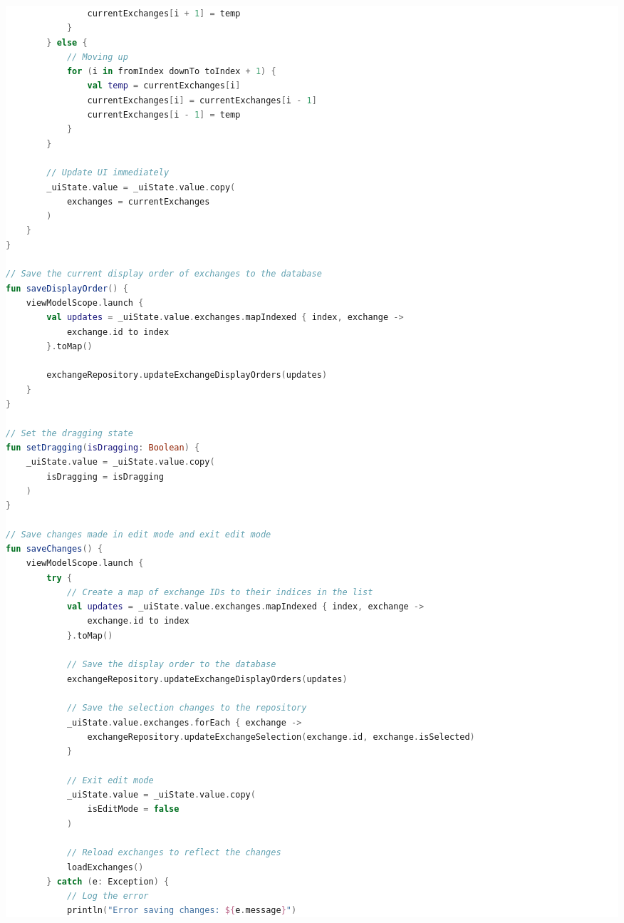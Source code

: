 ```kotlin
                currentExchanges[i + 1] = temp
            }
        } else {
            // Moving up
            for (i in fromIndex downTo toIndex + 1) {
                val temp = currentExchanges[i]
                currentExchanges[i] = currentExchanges[i - 1]
                currentExchanges[i - 1] = temp
            }
        }

        // Update UI immediately
        _uiState.value = _uiState.value.copy(
            exchanges = currentExchanges
        )
    }
}

// Save the current display order of exchanges to the database
fun saveDisplayOrder() {
    viewModelScope.launch {
        val updates = _uiState.value.exchanges.mapIndexed { index, exchange ->
            exchange.id to index
        }.toMap()

        exchangeRepository.updateExchangeDisplayOrders(updates)
    }
}

// Set the dragging state
fun setDragging(isDragging: Boolean) {
    _uiState.value = _uiState.value.copy(
        isDragging = isDragging
    )
}

// Save changes made in edit mode and exit edit mode
fun saveChanges() {
    viewModelScope.launch {
        try {
            // Create a map of exchange IDs to their indices in the list
            val updates = _uiState.value.exchanges.mapIndexed { index, exchange ->
                exchange.id to index
            }.toMap()

            // Save the display order to the database
            exchangeRepository.updateExchangeDisplayOrders(updates)

            // Save the selection changes to the repository
            _uiState.value.exchanges.forEach { exchange ->
                exchangeRepository.updateExchangeSelection(exchange.id, exchange.isSelected)
            }

            // Exit edit mode
            _uiState.value = _uiState.value.copy(
                isEditMode = false
            )

            // Reload exchanges to reflect the changes
            loadExchanges()
        } catch (e: Exception) {
            // Log the error
            println("Error saving changes: ${e.message}")
```